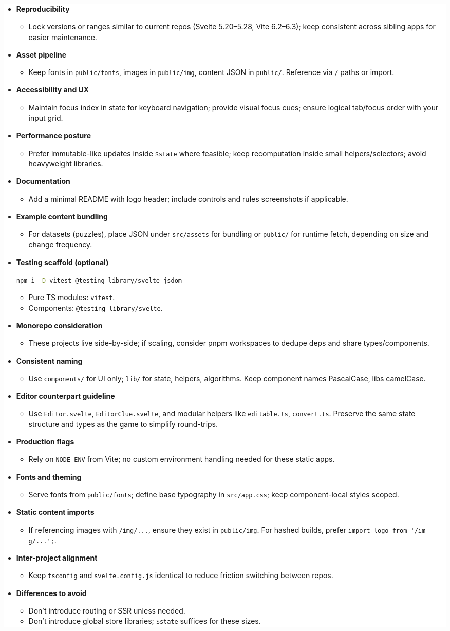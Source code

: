 - **Reproducibility**
  - Lock versions or ranges similar to current repos (Svelte 5.20–5.28, Vite 6.2–6.3); keep consistent across sibling apps for easier maintenance.

- **Asset pipeline**
  - Keep fonts in `public/fonts`, images in `public/img`, content JSON in `public/`. Reference via `/` paths or import.

- **Accessibility and UX**
  - Maintain focus index in state for keyboard navigation; provide visual focus cues; ensure logical tab/focus order with your input grid.

- **Performance posture**
  - Prefer immutable-like updates inside `$state` where feasible; keep recomputation inside small helpers/selectors; avoid heavyweight libraries.

- **Documentation**
  - Add a minimal README with logo header; include controls and rules screenshots if applicable.

- **Example content bundling**
  - For datasets (puzzles), place JSON under `src/assets` for bundling or `public/` for runtime fetch, depending on size and change frequency.

- **Testing scaffold (optional)**
  ```bash
  npm i -D vitest @testing-library/svelte jsdom
  ```
  - Pure TS modules: `vitest`.
  - Components: `@testing-library/svelte`.

- **Monorepo consideration**
  - These projects live side-by-side; if scaling, consider pnpm workspaces to dedupe deps and share types/components.

- **Consistent naming**
  - Use `components/` for UI only; `lib/` for state, helpers, algorithms. Keep component names PascalCase, libs camelCase.

- **Editor counterpart guideline**
  - Use `Editor.svelte`, `EditorClue.svelte`, and modular helpers like `editable.ts`, `convert.ts`. Preserve the same state structure and types as the game to simplify round-trips.

- **Production flags**
  - Rely on `NODE_ENV` from Vite; no custom environment handling needed for these static apps.

- **Fonts and theming**
  - Serve fonts from `public/fonts`; define base typography in `src/app.css`; keep component-local styles scoped.

- **Static content imports**
  - If referencing images with `/img/...`, ensure they exist in `public/img`. For hashed builds, prefer `import logo from '/img/...';`.

- **Inter-project alignment**
  - Keep `tsconfig` and `svelte.config.js` identical to reduce friction switching between repos.

- **Differences to avoid**
  - Don’t introduce routing or SSR unless needed.
  - Don’t introduce global store libraries; `$state` suffices for these sizes.
